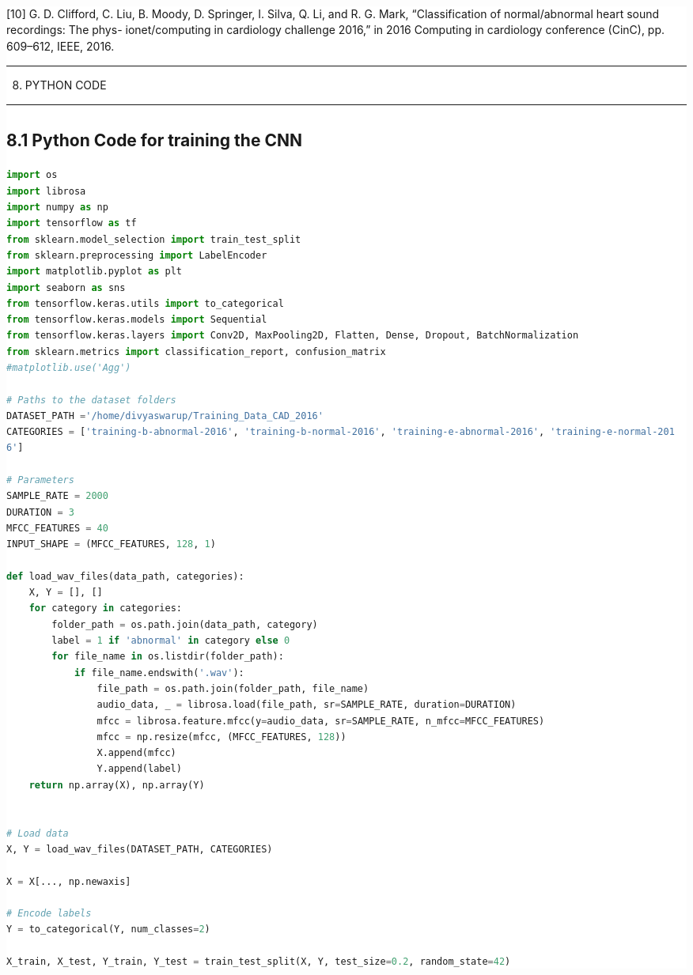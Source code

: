 [10] G. D. Clifford, C. Liu, B. Moody, D. Springer, I. Silva, Q. Li, and R. G.
Mark, “Classification of normal/abnormal heart sound recordings: The phys-
ionet/computing in cardiology challenge 2016,” in 2016 Computing in cardiology
conference (CinC), pp. 609–612, IEEE, 2016.

------------------------------
8. PYTHON CODE
------------------------------

8.1 Python Code for training the CNN
------------------------------
```python
import os
import librosa
import numpy as np
import tensorflow as tf
from sklearn.model_selection import train_test_split
from sklearn.preprocessing import LabelEncoder
import matplotlib.pyplot as plt
import seaborn as sns
from tensorflow.keras.utils import to_categorical
from tensorflow.keras.models import Sequential
from tensorflow.keras.layers import Conv2D, MaxPooling2D, Flatten, Dense, Dropout, BatchNormalization
from sklearn.metrics import classification_report, confusion_matrix
#matplotlib.use('Agg')

# Paths to the dataset folders
DATASET_PATH ='/home/divyaswarup/Training_Data_CAD_2016'
CATEGORIES = ['training-b-abnormal-2016', 'training-b-normal-2016', 'training-e-abnormal-2016', 'training-e-normal-2016']

# Parameters
SAMPLE_RATE = 2000
DURATION = 3
MFCC_FEATURES = 40
INPUT_SHAPE = (MFCC_FEATURES, 128, 1)

def load_wav_files(data_path, categories):
    X, Y = [], []
    for category in categories:
        folder_path = os.path.join(data_path, category)
        label = 1 if 'abnormal' in category else 0
        for file_name in os.listdir(folder_path):
            if file_name.endswith('.wav'):
                file_path = os.path.join(folder_path, file_name)
                audio_data, _ = librosa.load(file_path, sr=SAMPLE_RATE, duration=DURATION)
                mfcc = librosa.feature.mfcc(y=audio_data, sr=SAMPLE_RATE, n_mfcc=MFCC_FEATURES)
                mfcc = np.resize(mfcc, (MFCC_FEATURES, 128))
                X.append(mfcc)
                Y.append(label)
    return np.array(X), np.array(Y)


# Load data
X, Y = load_wav_files(DATASET_PATH, CATEGORIES)

X = X[..., np.newaxis]

# Encode labels
Y = to_categorical(Y, num_classes=2)

X_train, X_test, Y_train, Y_test = train_test_split(X, Y, test_size=0.2, random_state=42)

```